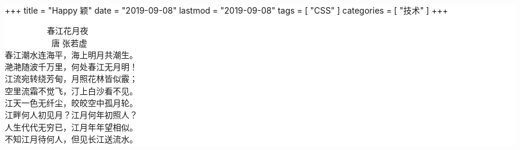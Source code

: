 +++
title = "Happy 颖"
date = "2019-09-08"
lastmod = "2019-09-08"
tags = [
    "CSS"
]
categories = [
    "技术"
]
+++
<body>
    <div class="bomb-rocket"></div>
    <div class="bomb-rocket"></div>
    <div class="bomb-rocket"></div>
    <div class="bomb-rocket"></div>
    <div class="bomb-rocket"></div>
    <div class="bomb-rocket"></div>
    <div class="bomb-rocket"></div>
    <div class="bomb-rocket"></div>
    <div class="bomb-rocket"></div>
    <div class="bomb-rocket"></div>
    <div class="bomb-rocket"></div>
    <div class="bomb-rocket"></div>
    <div class="bomb-rocket"></div>
    <div class="bomb-rocket"></div>
    <div class="bomb-rocket"></div>
    <div class="normal-rocket"></div>
    <div class="normal-rocket"></div>
    <div class="normal-rocket"></div>
    <div class="normal-rocket"></div>
    <div class="normal-rocket"></div>
    <div class="normal-rocket"></div>
    <div class="normal-rocket"></div>
    <div class="normal-rocket"></div>
    <div class="normal-rocket"></div>
    <div class="normal-rocket"></div>
    <div class="normal-rocket"></div>
    <div class="normal-rocket"></div>
    <div class="normal-rocket"></div>
    <div class="normal-rocket"></div>
    <div class="normal-rocket"></div>
    <div>
    &nbsp;&nbsp;&nbsp;&nbsp;&nbsp;&nbsp;&nbsp;&nbsp;&nbsp;&nbsp;&nbsp;&nbsp;&nbsp;&nbsp;&nbsp;&nbsp;&nbsp;&nbsp;春江花月夜
    <br>
    &nbsp;&nbsp;&nbsp;&nbsp;&nbsp;&nbsp;&nbsp;&nbsp;&nbsp;&nbsp;&nbsp;&nbsp;&nbsp;&nbsp;&nbsp;&nbsp;&nbsp;&nbsp;&nbsp;&nbsp;唐&nbsp;张若虚
    <br>
    春江潮水连海平，海上明月共潮生。
     <br>
    滟滟随波千万里，何处春江无月明！
     <br>
    江流宛转绕芳甸，月照花林皆似霰；
     <br>
    空里流霜不觉飞，汀上白沙看不见。
     <br>
    江天一色无纤尘，皎皎空中孤月轮。
     <br>
    江畔何人初见月？江月何年初照人？
     <br>
    人生代代无穷已，江月年年望相似。
     <br>
    不知江月待何人，但见长江送流水。